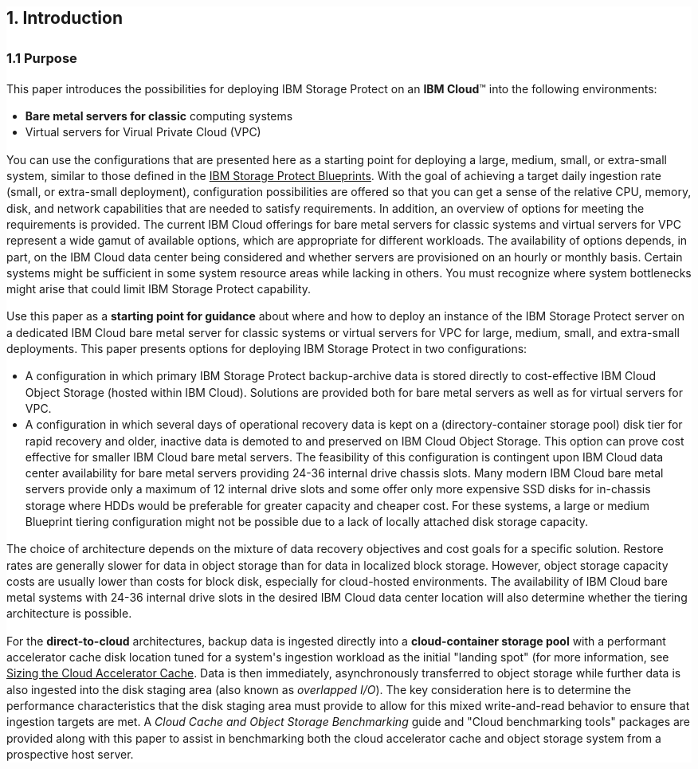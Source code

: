 
## 1. Introduction

### 1.1 Purpose

This paper introduces the possibilities for deploying IBM Storage Protect on an **IBM Cloud**™ into the following environments: 
* **Bare metal servers for classic** computing systems 
* Virtual servers for Virual Private Cloud (VPC)

You can use the configurations that are presented here as a starting point for deploying a large, medium, small, or extra-small system, similar to those defined in the [IBM Storage Protect Blueprints](https://www.ibm.com/support/pages/node/1146352). With the goal of achieving a target daily ingestion rate (small, or extra-small deployment), configuration possibilities are offered so that you can get a sense of the relative CPU, memory, disk, and network capabilities that are needed to satisfy requirements. In addition, an overview of options for meeting the requirements is provided. The current IBM Cloud offerings for bare metal servers for classic systems and virtual servers for VPC represent a wide gamut of available options, which are appropriate for different workloads. The availability of options depends, in part, on the IBM Cloud data center being considered and whether servers are provisioned on an hourly or monthly basis. Certain systems might be sufficient in some system resource areas while lacking in others. You must recognize where system bottlenecks might arise that could limit IBM Storage Protect capability.

Use this paper as a **starting point for guidance** about where and how to deploy an instance of the IBM Storage Protect server on a dedicated IBM Cloud bare metal server for classic systems or virtual servers for VPC for large, medium, small, and extra-small deployments. This paper presents options for deploying IBM Storage Protect in two configurations:

* A configuration in which primary IBM Storage Protect backup-archive data is stored directly to cost-effective IBM Cloud Object Storage (hosted within IBM Cloud). Solutions are provided both for bare metal servers as well as for virtual servers for VPC.
* A configuration in which several days of operational recovery data is kept on a (directory-container storage pool) disk tier for rapid recovery and older, inactive data is demoted to and preserved on IBM Cloud Object Storage. This option can prove cost effective for smaller IBM Cloud bare metal servers. The feasibility of this configuration is contingent upon IBM Cloud data center availability for bare metal servers providing 24-36 internal drive chassis slots. Many modern IBM Cloud bare metal servers provide only a maximum of 12 internal drive slots and some offer only more expensive SSD disks for in-chassis storage where HDDs would be preferable for greater capacity and cheaper cost. For these systems, a large or medium Blueprint tiering configuration might not be possible due to a lack of locally attached disk storage capacity.

The choice of architecture depends on the mixture of data recovery objectives and cost goals for a specific solution. Restore rates are generally slower for data in object storage than for data in localized block storage. However, object storage capacity costs are usually lower than costs for block disk, especially for cloud-hosted environments. The availability of IBM Cloud bare metal systems with 24-36 internal drive slots in the desired IBM Cloud data center location will also determine whether the tiering architecture is possible.

For the **direct-to-cloud** architectures, backup data is ingested directly into a **cloud-container storage pool** with a performant accelerator cache disk location tuned for a system's ingestion workload as the initial "landing spot" (for more information, see [Sizing the Cloud Accelerator Cache](#222-sizing-the-cloud-accelerator-cache). Data is then immediately, asynchronously transferred to object storage while further data is also ingested into the disk staging area (also known as *overlapped I/O*). The key consideration here is to determine the performance characteristics that the disk staging area must provide to allow for this mixed write-and-read behavior to ensure that ingestion targets are met. A *Cloud Cache and Object Storage Benchmarking* guide and "Cloud benchmarking tools" packages are provided along with this paper to assist in benchmarking both the cloud accelerator cache and object storage system from a prospective host server.
